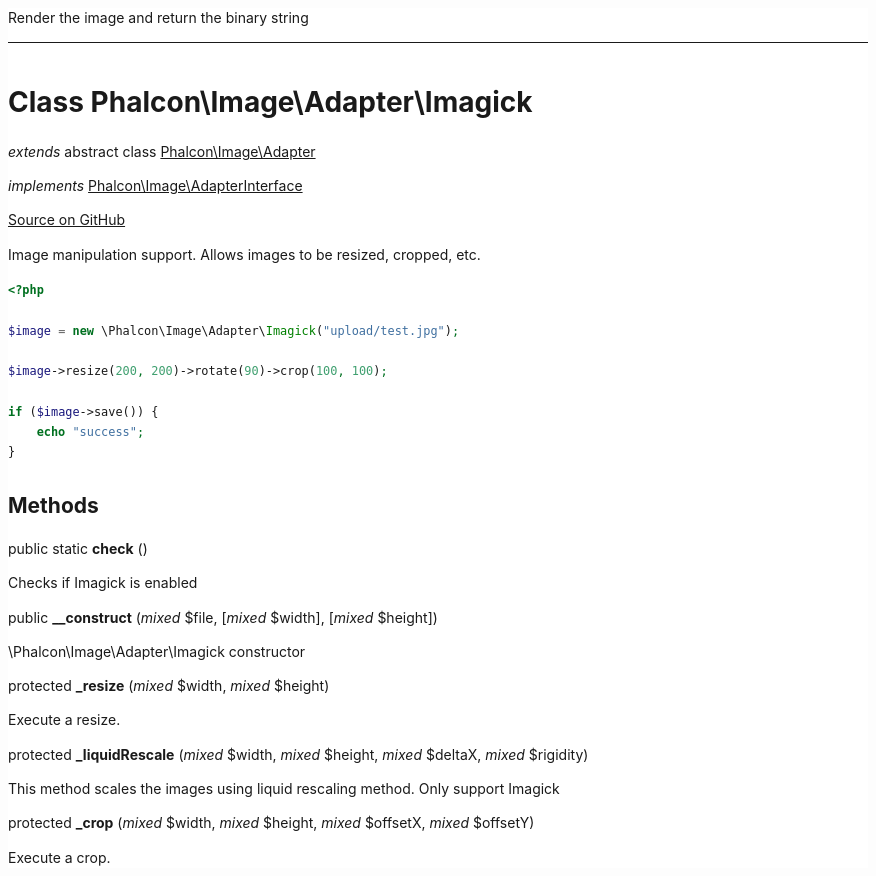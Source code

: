 Render the image and return the binary string




<hr>

# Class **Phalcon\Image\Adapter\Imagick**

*extends* abstract class [Phalcon\Image\Adapter](Phalcon_Image.md)

*implements* [Phalcon\Image\AdapterInterface](Phalcon_Image.md)

<a href="https://github.com/phalcon/cphalcon/tree/v3.4.0/phalcon/image/adapter/imagick.zep" class="btn btn-default btn-sm">Source on GitHub</a>

Image manipulation support. Allows images to be resized, cropped, etc.

```php
<?php

$image = new \Phalcon\Image\Adapter\Imagick("upload/test.jpg");

$image->resize(200, 200)->rotate(90)->crop(100, 100);

if ($image->save()) {
    echo "success";
}

```


## Methods
public static  **check** ()

Checks if Imagick is enabled



public  **__construct** (*mixed* $file, [*mixed* $width], [*mixed* $height])

\Phalcon\Image\Adapter\Imagick constructor



protected  **_resize** (*mixed* $width, *mixed* $height)

Execute a resize.



protected  **_liquidRescale** (*mixed* $width, *mixed* $height, *mixed* $deltaX, *mixed* $rigidity)

This method scales the images using liquid rescaling method. Only support Imagick



protected  **_crop** (*mixed* $width, *mixed* $height, *mixed* $offsetX, *mixed* $offsetY)

Execute a crop.



